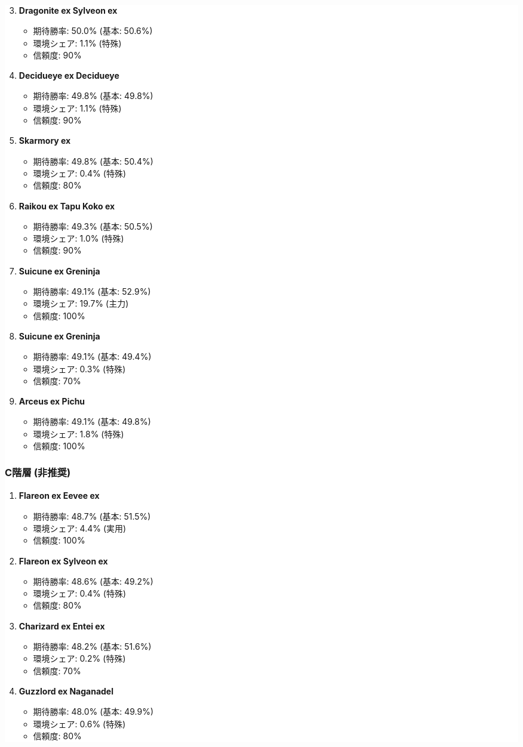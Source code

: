 3. **Dragonite ex Sylveon ex**
   - 期待勝率: 50.0% (基本: 50.6%)
   - 環境シェア: 1.1% (特殊)
   - 信頼度: 90%

4. **Decidueye ex Decidueye**
   - 期待勝率: 49.8% (基本: 49.8%)
   - 環境シェア: 1.1% (特殊)
   - 信頼度: 90%

5. **Skarmory ex**
   - 期待勝率: 49.8% (基本: 50.4%)
   - 環境シェア: 0.4% (特殊)
   - 信頼度: 80%

6. **Raikou ex Tapu Koko ex**
   - 期待勝率: 49.3% (基本: 50.5%)
   - 環境シェア: 1.0% (特殊)
   - 信頼度: 90%

7. **Suicune ex Greninja**
   - 期待勝率: 49.1% (基本: 52.9%)
   - 環境シェア: 19.7% (主力)
   - 信頼度: 100%

8. **Suicune ex Greninja**
   - 期待勝率: 49.1% (基本: 49.4%)
   - 環境シェア: 0.3% (特殊)
   - 信頼度: 70%

9. **Arceus ex Pichu**
   - 期待勝率: 49.1% (基本: 49.8%)
   - 環境シェア: 1.8% (特殊)
   - 信頼度: 100%


### C階層 (非推奨)

1. **Flareon ex Eevee ex**
   - 期待勝率: 48.7% (基本: 51.5%)
   - 環境シェア: 4.4% (実用)
   - 信頼度: 100%

2. **Flareon ex Sylveon ex**
   - 期待勝率: 48.6% (基本: 49.2%)
   - 環境シェア: 0.4% (特殊)
   - 信頼度: 80%

3. **Charizard ex Entei ex**
   - 期待勝率: 48.2% (基本: 51.6%)
   - 環境シェア: 0.2% (特殊)
   - 信頼度: 70%

4. **Guzzlord ex Naganadel**
   - 期待勝率: 48.0% (基本: 49.9%)
   - 環境シェア: 0.6% (特殊)
   - 信頼度: 80%
